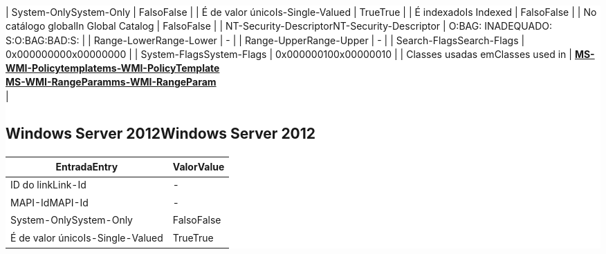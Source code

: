 | <span data-ttu-id="30bb9-207">System-Only</span><span class="sxs-lookup"><span data-stu-id="30bb9-207">System-Only</span></span>            | <span data-ttu-id="30bb9-208">Falso</span><span class="sxs-lookup"><span data-stu-id="30bb9-208">False</span></span>                                                                                                                         |
| <span data-ttu-id="30bb9-209">É de valor único</span><span class="sxs-lookup"><span data-stu-id="30bb9-209">Is-Single-Valued</span></span>       | <span data-ttu-id="30bb9-210">True</span><span class="sxs-lookup"><span data-stu-id="30bb9-210">True</span></span>                                                                                                                          |
| <span data-ttu-id="30bb9-211">É indexado</span><span class="sxs-lookup"><span data-stu-id="30bb9-211">Is Indexed</span></span>             | <span data-ttu-id="30bb9-212">Falso</span><span class="sxs-lookup"><span data-stu-id="30bb9-212">False</span></span>                                                                                                                         |
| <span data-ttu-id="30bb9-213">No catálogo global</span><span class="sxs-lookup"><span data-stu-id="30bb9-213">In Global Catalog</span></span>      | <span data-ttu-id="30bb9-214">Falso</span><span class="sxs-lookup"><span data-stu-id="30bb9-214">False</span></span>                                                                                                                         |
| <span data-ttu-id="30bb9-215">NT-Security-Descriptor</span><span class="sxs-lookup"><span data-stu-id="30bb9-215">NT-Security-Descriptor</span></span> | <span data-ttu-id="30bb9-216">O:BAG: INADEQUADO: S:</span><span class="sxs-lookup"><span data-stu-id="30bb9-216">O:BAG:BAD:S:</span></span>                                                                                                                  |
| <span data-ttu-id="30bb9-217">Range-Lower</span><span class="sxs-lookup"><span data-stu-id="30bb9-217">Range-Lower</span></span>            | \-                                                                                                                            |
| <span data-ttu-id="30bb9-218">Range-Upper</span><span class="sxs-lookup"><span data-stu-id="30bb9-218">Range-Upper</span></span>            | \-                                                                                                                            |
| <span data-ttu-id="30bb9-219">Search-Flags</span><span class="sxs-lookup"><span data-stu-id="30bb9-219">Search-Flags</span></span>           | <span data-ttu-id="30bb9-220">0x00000000</span><span class="sxs-lookup"><span data-stu-id="30bb9-220">0x00000000</span></span>                                                                                                                    |
| <span data-ttu-id="30bb9-221">System-Flags</span><span class="sxs-lookup"><span data-stu-id="30bb9-221">System-Flags</span></span>           | <span data-ttu-id="30bb9-222">0x00000010</span><span class="sxs-lookup"><span data-stu-id="30bb9-222">0x00000010</span></span>                                                                                                                    |
| <span data-ttu-id="30bb9-223">Classes usadas em</span><span class="sxs-lookup"><span data-stu-id="30bb9-223">Classes used in</span></span>        | [<span data-ttu-id="30bb9-224">**MS-WMI-Policytemplate**</span><span class="sxs-lookup"><span data-stu-id="30bb9-224">**ms-WMI-PolicyTemplate**</span></span>](c-mswmi-policytemplate.md)<br/> [<span data-ttu-id="30bb9-225">**MS-WMI-RangeParam**</span><span class="sxs-lookup"><span data-stu-id="30bb9-225">**ms-WMI-RangeParam**</span></span>](c-mswmi-rangeparam.md)<br/> |



## <a name="windows-server-2012"></a><span data-ttu-id="30bb9-226">Windows Server 2012</span><span class="sxs-lookup"><span data-stu-id="30bb9-226">Windows Server 2012</span></span>



| <span data-ttu-id="30bb9-227">Entrada</span><span class="sxs-lookup"><span data-stu-id="30bb9-227">Entry</span></span> | <span data-ttu-id="30bb9-228">Valor</span><span class="sxs-lookup"><span data-stu-id="30bb9-228">Value</span></span> |
|------------------------|-------------------------------------------------------------------------------------------------------------------------------|
| <span data-ttu-id="30bb9-229">ID do link</span><span class="sxs-lookup"><span data-stu-id="30bb9-229">Link-Id</span></span>                | \-                                                                                                                            |
| <span data-ttu-id="30bb9-230">MAPI-Id</span><span class="sxs-lookup"><span data-stu-id="30bb9-230">MAPI-Id</span></span>                | \-                                                                                                                            |
| <span data-ttu-id="30bb9-231">System-Only</span><span class="sxs-lookup"><span data-stu-id="30bb9-231">System-Only</span></span>            | <span data-ttu-id="30bb9-232">Falso</span><span class="sxs-lookup"><span data-stu-id="30bb9-232">False</span></span>                                                                                                                         |
| <span data-ttu-id="30bb9-233">É de valor único</span><span class="sxs-lookup"><span data-stu-id="30bb9-233">Is-Single-Valued</span></span>       | <span data-ttu-id="30bb9-234">True</span><span class="sxs-lookup"><span data-stu-id="30bb9-234">True</span></span>                                                                                                                          |